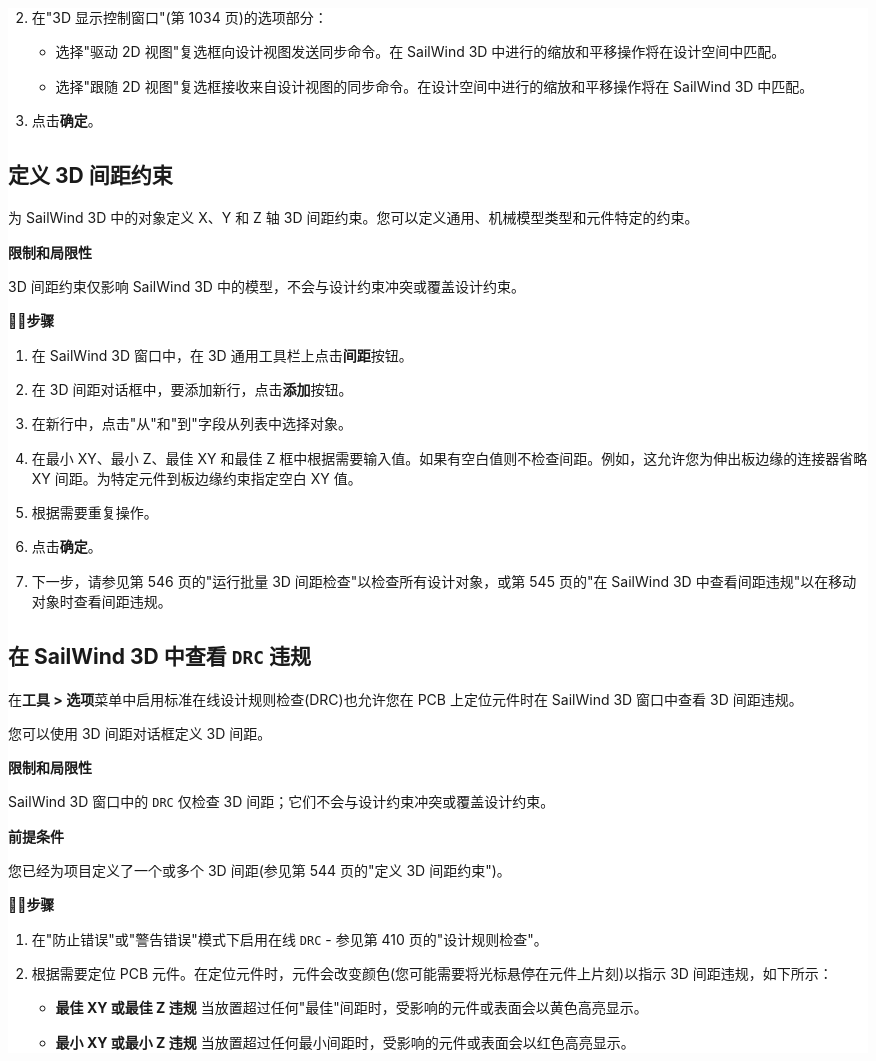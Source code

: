2. 在"3D 显示控制窗口"(第 1034 页)的选项部分：

	- 选择"驱动 2D 视图"复选框向设计视图发送同步命令。在 SailWind 3D 中进行的缩放和平移操作将在设计空间中匹配。

	- 选择"跟随 2D 视图"复选框接收来自设计视图的同步命令。在设计空间中进行的缩放和平移操作将在 SailWind 3D 中匹配。

3. 点击**确定**。

## 定义 3D 间距约束

为 SailWind 3D 中的对象定义 X、Y 和 Z 轴 3D 间距约束。您可以定义通用、机械模型类型和元件特定的约束。

**限制和局限性**

3D 间距约束仅影响 SailWind 3D 中的模型，不会与设计约束冲突或覆盖设计约束。

🏃‍♂️‍**步骤**

1. 在 SailWind 3D 窗口中，在 3D 通用工具栏上点击**间距**按钮。

2. 在 3D 间距对话框中，要添加新行，点击**添加**按钮。

3. 在新行中，点击"从"和"到"字段从列表中选择对象。

4. 在最小 XY、最小 Z、最佳 XY 和最佳 Z 框中根据需要输入值。如果有空白值则不检查间距。例如，这允许您为伸出板边缘的连接器省略 XY 间距。为特定元件到板边缘约束指定空白 XY 值。

5. 根据需要重复操作。

6. 点击**确定**。

7. 下一步，请参见第 546 页的"运行批量 3D 间距检查"以检查所有设计对象，或第 545 页的"在 SailWind 3D 中查看间距违规"以在移动对象时查看间距违规。

## 在 SailWind 3D 中查看 `DRC` 违规

在**工具 > 选项**菜单中启用标准在线设计规则检查(DRC)也允许您在 PCB 上定位元件时在 SailWind 3D 窗口中查看 3D 间距违规。

您可以使用 3D 间距对话框定义 3D 间距。

**限制和局限性**

SailWind 3D 窗口中的 `DRC` 仅检查 3D 间距；它们不会与设计约束冲突或覆盖设计约束。

**前提条件**

您已经为项目定义了一个或多个 3D 间距(参见第 544 页的"定义 3D 间距约束")。

🏃‍♂️‍**步骤**

1. 在"防止错误"或"警告错误"模式下启用在线 `DRC` - 参见第 410 页的"设计规则检查"。

2. 根据需要定位 PCB 元件。在定位元件时，元件会改变颜色(您可能需要将光标悬停在元件上片刻)以指示 3D 间距违规，如下所示：

    - **最佳 XY 或最佳 Z 违规** 当放置超过任何"最佳"间距时，受影响的元件或表面会以黄色高亮显示。

    - **最小 XY 或最小 Z 违规** 当放置超过任何最小间距时，受影响的元件或表面会以红色高亮显示。
